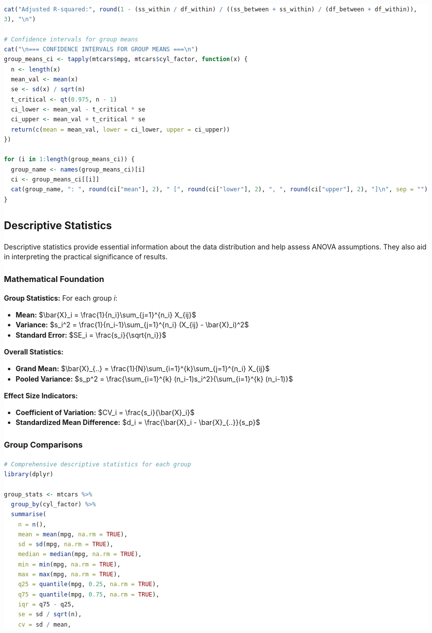 ```r
cat("Adjusted R-squared:", round(1 - (ss_within / df_within) / ((ss_between + ss_within) / (df_between + df_within)), 3), "\n")

# Confidence intervals for group means
cat("\n=== CONFIDENCE INTERVALS FOR GROUP MEANS ===\n")
group_means_ci <- tapply(mtcars$mpg, mtcars$cyl_factor, function(x) {
  n <- length(x)
  mean_val <- mean(x)
  se <- sd(x) / sqrt(n)
  t_critical <- qt(0.975, n - 1)
  ci_lower <- mean_val - t_critical * se
  ci_upper <- mean_val + t_critical * se
  return(c(mean = mean_val, lower = ci_lower, upper = ci_upper))
})

for (i in 1:length(group_means_ci)) {
  group_name <- names(group_means_ci)[i]
  ci <- group_means_ci[[i]]
  cat(group_name, ": ", round(ci["mean"], 2), " [", round(ci["lower"], 2), ", ", round(ci["upper"], 2), "]\n", sep = "")
}
```

## Descriptive Statistics

Descriptive statistics provide essential information about the data distribution and help assess ANOVA assumptions. They also aid in interpreting the practical significance of results.

### Mathematical Foundation

**Group Statistics:**
For each group $i$:
- **Mean:** $\bar{X}_i = \frac{1}{n_i}\sum_{j=1}^{n_i} X_{ij}$
- **Variance:** $s_i^2 = \frac{1}{n_i-1}\sum_{j=1}^{n_i} (X_{ij} - \bar{X}_i)^2$
- **Standard Error:** $SE_i = \frac{s_i}{\sqrt{n_i}}$

**Overall Statistics:**
- **Grand Mean:** $\bar{X}_{..} = \frac{1}{N}\sum_{i=1}^{k}\sum_{j=1}^{n_i} X_{ij}$
- **Pooled Variance:** $s_p^2 = \frac{\sum_{i=1}^{k} (n_i-1)s_i^2}{\sum_{i=1}^{k} (n_i-1)}$

**Effect Size Indicators:**
- **Coefficient of Variation:** $CV_i = \frac{s_i}{\bar{X}_i}$
- **Standardized Mean Difference:** $d_i = \frac{\bar{X}_i - \bar{X}_{..}}{s_p}$

### Group Comparisons

```r
# Comprehensive descriptive statistics for each group
library(dplyr)

group_stats <- mtcars %>%
  group_by(cyl_factor) %>%
  summarise(
    n = n(),
    mean = mean(mpg, na.rm = TRUE),
    sd = sd(mpg, na.rm = TRUE),
    median = median(mpg, na.rm = TRUE),
    min = min(mpg, na.rm = TRUE),
    max = max(mpg, na.rm = TRUE),
    q25 = quantile(mpg, 0.25, na.rm = TRUE),
    q75 = quantile(mpg, 0.75, na.rm = TRUE),
    iqr = q75 - q25,
    se = sd / sqrt(n),
    cv = sd / mean,
```